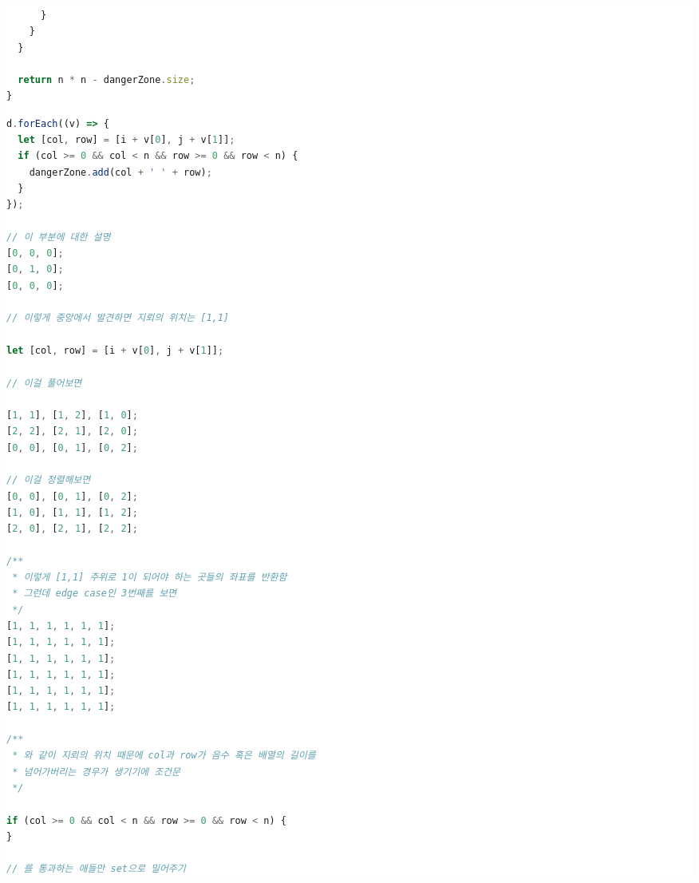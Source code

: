 ```js
      }
    }
  }

  return n * n - dangerZone.size;
}
```

```js
d.forEach((v) => {
  let [col, row] = [i + v[0], j + v[1]];
  if (col >= 0 && col < n && row >= 0 && row < n) {
    dangerZone.add(col + ' ' + row);
  }
});

// 이 부분에 대한 설명
[0, 0, 0];
[0, 1, 0];
[0, 0, 0];

// 이렇게 중앙에서 발견하면 지뢰의 위치는 [1,1]

let [col, row] = [i + v[0], j + v[1]];

// 이걸 풀어보면

[1, 1], [1, 2], [1, 0];
[2, 2], [2, 1], [2, 0];
[0, 0], [0, 1], [0, 2];

// 이걸 정렬해보면
[0, 0], [0, 1], [0, 2];
[1, 0], [1, 1], [1, 2];
[2, 0], [2, 1], [2, 2];

/**
 * 이렇게 [1,1] 주위로 1이 되어야 하는 곳들의 좌표를 반환함
 * 그런데 edge case인 3번째를 보면
 */
[1, 1, 1, 1, 1, 1];
[1, 1, 1, 1, 1, 1];
[1, 1, 1, 1, 1, 1];
[1, 1, 1, 1, 1, 1];
[1, 1, 1, 1, 1, 1];
[1, 1, 1, 1, 1, 1];

/**
 * 와 같이 지뢰의 위치 때문에 col과 row가 음수 혹은 배열의 길이를
 * 넘어가버리는 경우가 생기기에 조건문
 */

if (col >= 0 && col < n && row >= 0 && row < n) {
}

// 를 통과하는 애들만 set으로 밀어주기
```
